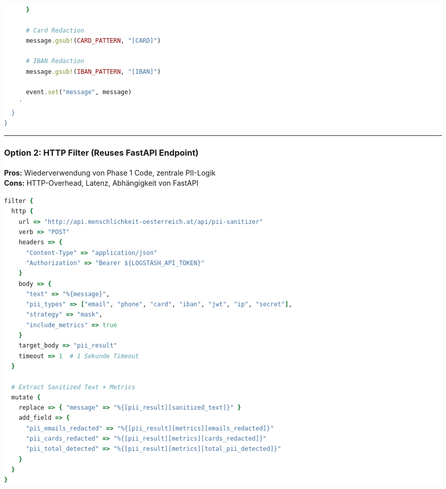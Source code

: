 ```ruby
      }

      # Card Redaction
      message.gsub!(CARD_PATTERN, "[CARD]")

      # IBAN Redaction
      message.gsub!(IBAN_PATTERN, "[IBAN]")

      event.set("message", message)
    '
  }
}
```

---

### Option 2: HTTP Filter (Reuses FastAPI Endpoint)

**Pros:** Wiederverwendung von Phase 1 Code, zentrale PII-Logik  
**Cons:** HTTP-Overhead, Latenz, Abhängigkeit von FastAPI

```ruby
filter {
  http {
    url => "http://api.menschlichkeit-oesterreich.at/api/pii-sanitizer"
    verb => "POST"
    headers => {
      "Content-Type" => "application/json"
      "Authorization" => "Bearer ${LOGSTASH_API_TOKEN}"
    }
    body => {
      "text" => "%{message}",
      "pii_types" => ["email", "phone", "card", "iban", "jwt", "ip", "secret"],
      "strategy" => "mask",
      "include_metrics" => true
    }
    target_body => "pii_result"
    timeout => 1  # 1 Sekunde Timeout
  }

  # Extract Sanitized Text + Metrics
  mutate {
    replace => { "message" => "%{[pii_result][sanitized_text]}" }
    add_field => {
      "pii_emails_redacted" => "%{[pii_result][metrics][emails_redacted]}"
      "pii_cards_redacted" => "%{[pii_result][metrics][cards_redacted]}"
      "pii_total_detected" => "%{[pii_result][metrics][total_pii_detected]}"
    }
  }
}
```
